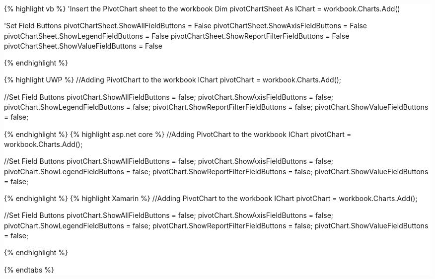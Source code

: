 {% highlight vb %}
'Insert the PivotChart sheet to the workbook
Dim pivotChartSheet As IChart = workbook.Charts.Add()

'Set Field Buttons
pivotChartSheet.ShowAllFieldButtons = False
pivotChartSheet.ShowAxisFieldButtons = False
pivotChartSheet.ShowLegendFieldButtons = False
pivotChartSheet.ShowReportFilterFieldButtons = False
pivotChartSheet.ShowValueFieldButtons = False

{% endhighlight %}

{% highlight UWP %}
//Adding PivotChart to the workbook
IChart pivotChart = workbook.Charts.Add();

//Set Field Buttons
pivotChart.ShowAllFieldButtons = false;
pivotChart.ShowAxisFieldButtons = false;
pivotChart.ShowLegendFieldButtons = false;
pivotChart.ShowReportFilterFieldButtons = false;
pivotChart.ShowValueFieldButtons = false;  

{% endhighlight %}
{% highlight asp.net core %}
//Adding PivotChart to the workbook
IChart pivotChart = workbook.Charts.Add();

//Set Field Buttons
pivotChart.ShowAllFieldButtons = false;
pivotChart.ShowAxisFieldButtons = false;
pivotChart.ShowLegendFieldButtons = false;
pivotChart.ShowReportFilterFieldButtons = false;
pivotChart.ShowValueFieldButtons = false;  

{% endhighlight %}
{% highlight Xamarin %}
//Adding PivotChart to the workbook
IChart pivotChart = workbook.Charts.Add();

//Set Field Buttons
pivotChart.ShowAllFieldButtons = false;
pivotChart.ShowAxisFieldButtons = false;
pivotChart.ShowLegendFieldButtons = false;
pivotChart.ShowReportFilterFieldButtons = false;
pivotChart.ShowValueFieldButtons = false;   

{% endhighlight %}

  {% endtabs %}  


